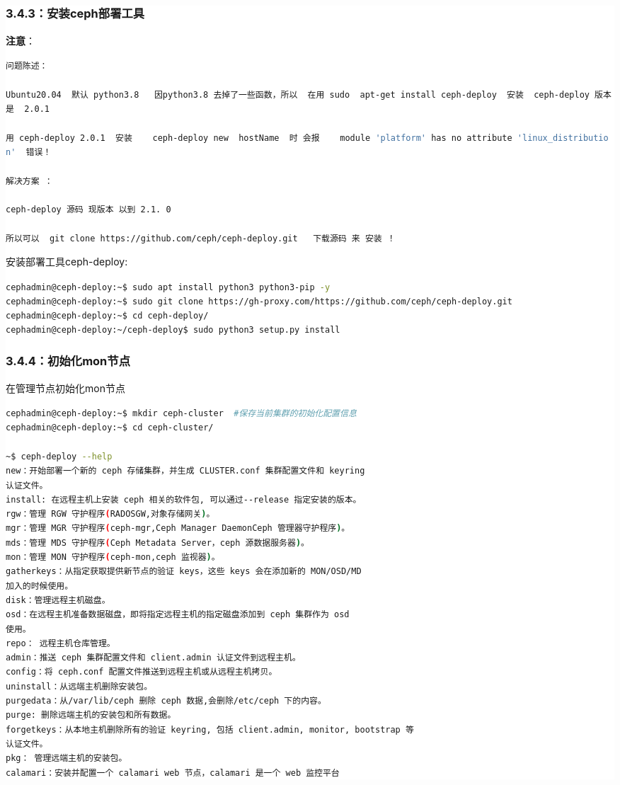 ### 3.4.3：安装ceph部署工具

**注意**：

```bash
问题陈述：

Ubuntu20.04  默认 python3.8   因python3.8 去掉了一些函数，所以  在用 sudo  apt-get install ceph-deploy  安装  ceph-deploy 版本是  2.0.1  

用 ceph-deploy 2.0.1  安装    ceph-deploy new  hostName  时 会报    module 'platform' has no attribute 'linux_distribution'  错误！

解决方案 ：

ceph-deploy 源码 现版本 以到 2.1. 0

所以可以  git clone https://github.com/ceph/ceph-deploy.git   下载源码 来 安装 ！
```

安装部署工具ceph-deploy:

```bash
cephadmin@ceph-deploy:~$ sudo apt install python3 python3-pip -y
cephadmin@ceph-deploy:~$ sudo git clone https://gh-proxy.com/https://github.com/ceph/ceph-deploy.git
cephadmin@ceph-deploy:~$ cd ceph-deploy/
cephadmin@ceph-deploy:~/ceph-deploy$ sudo python3 setup.py install
```

### 3.4.4：初始化mon节点

在管理节点初始化mon节点

```bash
cephadmin@ceph-deploy:~$ mkdir ceph-cluster  #保存当前集群的初始化配置信息
cephadmin@ceph-deploy:~$ cd ceph-cluster/

~$ ceph-deploy --help
new：开始部署一个新的 ceph 存储集群，并生成 CLUSTER.conf 集群配置文件和 keyring
认证文件。
install: 在远程主机上安装 ceph 相关的软件包, 可以通过--release 指定安装的版本。
rgw：管理 RGW 守护程序(RADOSGW,对象存储网关)。
mgr：管理 MGR 守护程序(ceph-mgr,Ceph Manager DaemonCeph 管理器守护程序)。
mds：管理 MDS 守护程序(Ceph Metadata Server，ceph 源数据服务器)。
mon：管理 MON 守护程序(ceph-mon,ceph 监视器)。
gatherkeys：从指定获取提供新节点的验证 keys，这些 keys 会在添加新的 MON/OSD/MD
加入的时候使用。
disk：管理远程主机磁盘。
osd：在远程主机准备数据磁盘，即将指定远程主机的指定磁盘添加到 ceph 集群作为 osd
使用。
repo： 远程主机仓库管理。
admin：推送 ceph 集群配置文件和 client.admin 认证文件到远程主机。
config：将 ceph.conf 配置文件推送到远程主机或从远程主机拷贝。
uninstall：从远端主机删除安装包。
purgedata：从/var/lib/ceph 删除 ceph 数据,会删除/etc/ceph 下的内容。
purge: 删除远端主机的安装包和所有数据。
forgetkeys：从本地主机删除所有的验证 keyring, 包括 client.admin, monitor, bootstrap 等
认证文件。
pkg： 管理远端主机的安装包。
calamari：安装并配置一个 calamari web 节点，calamari 是一个 web 监控平台
```
